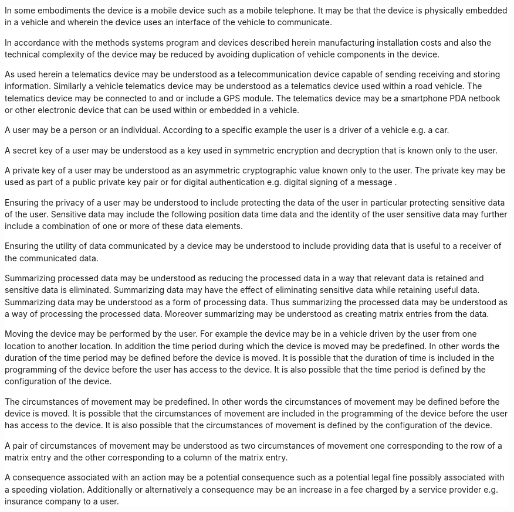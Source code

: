In some embodiments the device is a mobile device such as a mobile telephone. It may be that the device is physically embedded in a vehicle and wherein the device uses an interface of the vehicle to communicate.

In accordance with the methods systems program and devices described herein manufacturing installation costs and also the technical complexity of the device may be reduced by avoiding duplication of vehicle components in the device.

As used herein a telematics device may be understood as a telecommunication device capable of sending receiving and storing information. Similarly a vehicle telematics device may be understood as a telematics device used within a road vehicle. The telematics device may be connected to and or include a GPS module. The telematics device may be a smartphone PDA netbook or other electronic device that can be used within or embedded in a vehicle.

A user may be a person or an individual. According to a specific example the user is a driver of a vehicle e.g. a car.

A secret key of a user may be understood as a key used in symmetric encryption and decryption that is known only to the user.

A private key of a user may be understood as an asymmetric cryptographic value known only to the user. The private key may be used as part of a public private key pair or for digital authentication e.g. digital signing of a message .

Ensuring the privacy of a user may be understood to include protecting the data of the user in particular protecting sensitive data of the user. Sensitive data may include the following position data time data and the identity of the user sensitive data may further include a combination of one or more of these data elements.

Ensuring the utility of data communicated by a device may be understood to include providing data that is useful to a receiver of the communicated data.

 Summarizing processed data may be understood as reducing the processed data in a way that relevant data is retained and sensitive data is eliminated. Summarizing data may have the effect of eliminating sensitive data while retaining useful data. Summarizing data may be understood as a form of processing data. Thus summarizing the processed data may be understood as a way of processing the processed data. Moreover summarizing may be understood as creating matrix entries from the data.

 Moving the device may be performed by the user. For example the device may be in a vehicle driven by the user from one location to another location. In addition the time period during which the device is moved may be predefined. In other words the duration of the time period may be defined before the device is moved. It is possible that the duration of time is included in the programming of the device before the user has access to the device. It is also possible that the time period is defined by the configuration of the device.

The circumstances of movement may be predefined. In other words the circumstances of movement may be defined before the device is moved. It is possible that the circumstances of movement are included in the programming of the device before the user has access to the device. It is also possible that the circumstances of movement is defined by the configuration of the device.

A pair of circumstances of movement may be understood as two circumstances of movement one corresponding to the row of a matrix entry and the other corresponding to a column of the matrix entry.

A consequence associated with an action may be a potential consequence such as a potential legal fine possibly associated with a speeding violation. Additionally or alternatively a consequence may be an increase in a fee charged by a service provider e.g. insurance company to a user.
